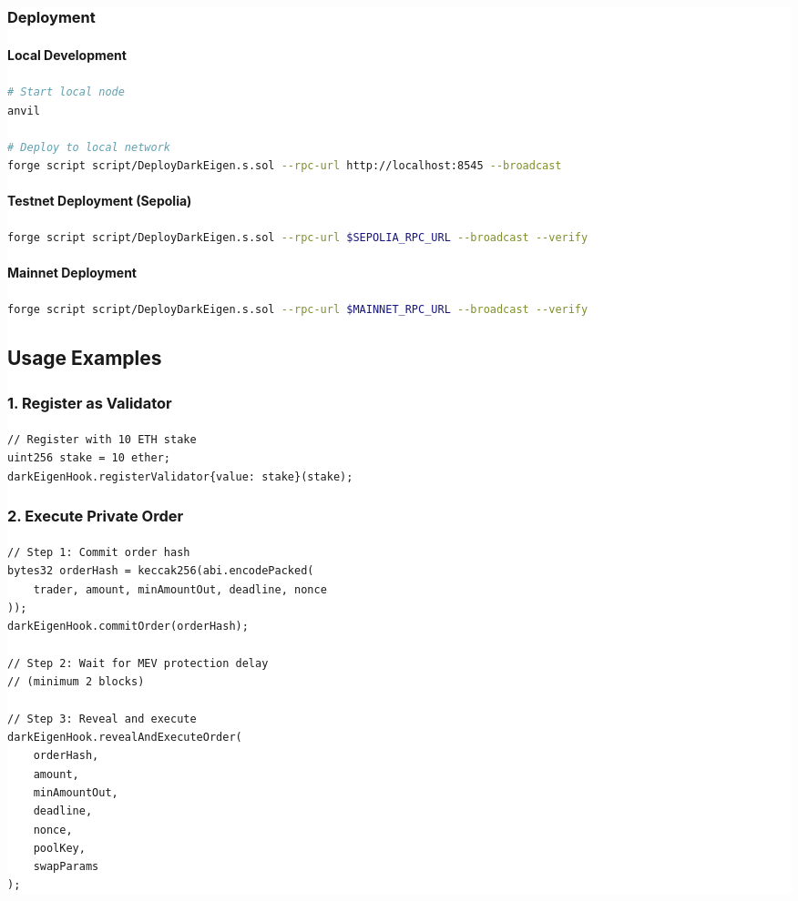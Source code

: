### Deployment

#### Local Development
```bash
# Start local node
anvil

# Deploy to local network
forge script script/DeployDarkEigen.s.sol --rpc-url http://localhost:8545 --broadcast
```

#### Testnet Deployment (Sepolia)
```bash
forge script script/DeployDarkEigen.s.sol --rpc-url $SEPOLIA_RPC_URL --broadcast --verify
```

#### Mainnet Deployment
```bash
forge script script/DeployDarkEigen.s.sol --rpc-url $MAINNET_RPC_URL --broadcast --verify
```

## Usage Examples

### 1. Register as Validator

```solidity
// Register with 10 ETH stake
uint256 stake = 10 ether;
darkEigenHook.registerValidator{value: stake}(stake);
```

### 2. Execute Private Order

```solidity
// Step 1: Commit order hash
bytes32 orderHash = keccak256(abi.encodePacked(
    trader, amount, minAmountOut, deadline, nonce
));
darkEigenHook.commitOrder(orderHash);

// Step 2: Wait for MEV protection delay
// (minimum 2 blocks)

// Step 3: Reveal and execute
darkEigenHook.revealAndExecuteOrder(
    orderHash,
    amount,
    minAmountOut,
    deadline,
    nonce,
    poolKey,
    swapParams
);
```
